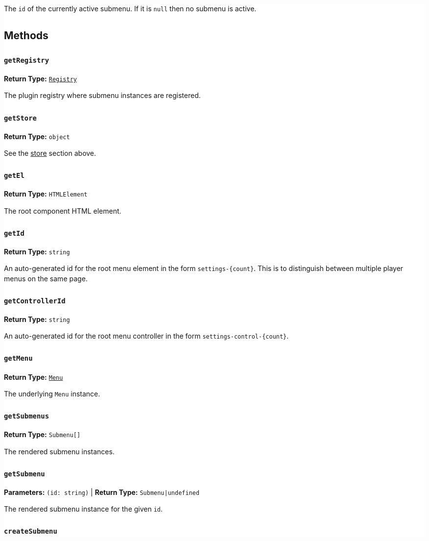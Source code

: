 The `id` of the currently active submenu.  If it is `null` then no submenu is active.

## Methods

### `getRegistry`

**Return Type:** [`Registry`](../../../complete/api/registry.md)

The plugin registry where submenu instances are registered.

### `getStore`

**Return Type:** `object`

See the [store](#store) section above.

### `getEl`

**Return Type:** `HTMLElement`

The root component HTML element.

### `getId`

**Return Type:** `string`

An auto-generated id for the root menu element in the form `settings-{count}`. This is to distinguish
between multiple player menus on the same page.

### `getControllerId`

**Return Type:** `string`

An auto-generated id for the root menu controller in the form `settings-control-{count}`.

### `getMenu`

**Return Type:** [`Menu`](./menu/menu.md)

The underlying `Menu` instance.

### `getSubmenus`

**Return Type:** `Submenu[]`

The rendered submenu instances.

### `getSubmenu`

**Parameters:** `(id: string)` | **Return Type:** `Submenu|undefined`

The rendered submenu instance for the given `id`.

### `createSubmenu`
